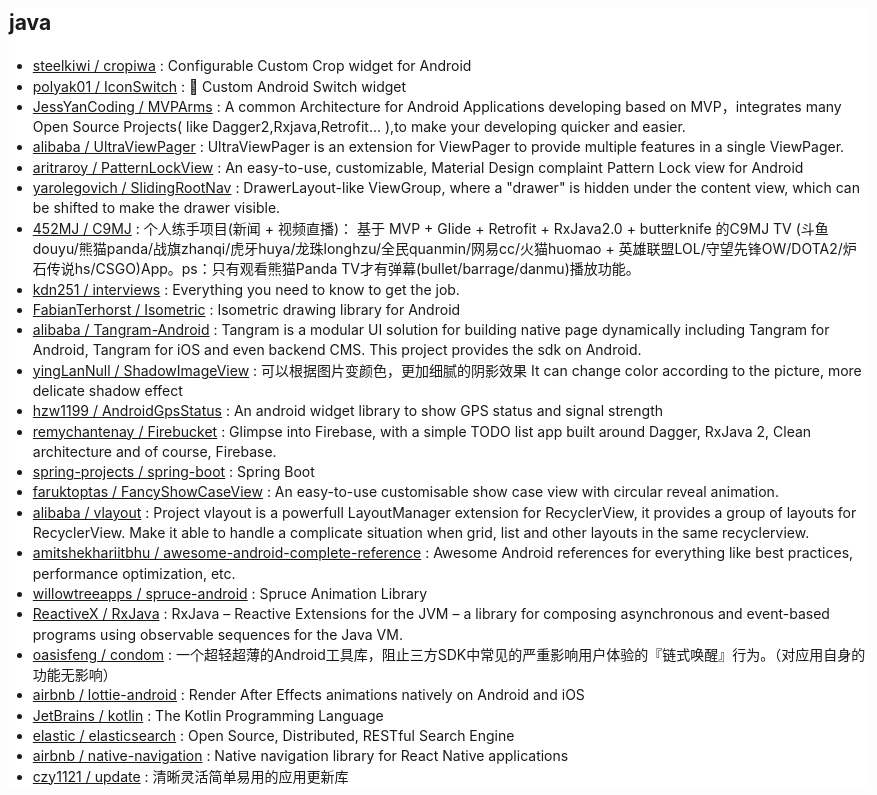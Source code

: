 
## java

- [steelkiwi / cropiwa](https://github.com/steelkiwi/cropiwa) : Configurable Custom Crop widget for Android
- [polyak01 / IconSwitch](https://github.com/polyak01/IconSwitch) : 🍭 Custom Android Switch widget
- [JessYanCoding / MVPArms](https://github.com/JessYanCoding/MVPArms) : A common Architecture for Android Applications developing based on MVP，integrates many Open Source Projects( like Dagger2,Rxjava,Retrofit... ),to make your developing quicker and easier.
- [alibaba / UltraViewPager](https://github.com/alibaba/UltraViewPager) : UltraViewPager is an extension for ViewPager to provide multiple features in a single ViewPager.
- [aritraroy / PatternLockView](https://github.com/aritraroy/PatternLockView) : An easy-to-use, customizable, Material Design complaint Pattern Lock view for Android
- [yarolegovich / SlidingRootNav](https://github.com/yarolegovich/SlidingRootNav) : DrawerLayout-like ViewGroup, where a "drawer" is hidden under the content view, which can be shifted to make the drawer visible.
- [452MJ / C9MJ](https://github.com/452MJ/C9MJ) : 个人练手项目(新闻 + 视频直播)： 基于 MVP + Glide + Retrofit + RxJava2.0 + butterknife 的C9MJ TV (斗鱼douyu/熊猫panda/战旗zhanqi/虎牙huya/龙珠longhzu/全民quanmin/网易cc/火猫huomao + 英雄联盟LOL/守望先锋OW/DOTA2/炉石传说hs/CSGO)App。ps：只有观看熊猫Panda TV才有弹幕(bullet/barrage/danmu)播放功能。
- [kdn251 / interviews](https://github.com/kdn251/interviews) : Everything you need to know to get the job.
- [FabianTerhorst / Isometric](https://github.com/FabianTerhorst/Isometric) : Isometric drawing library for Android
- [alibaba / Tangram-Android](https://github.com/alibaba/Tangram-Android) : Tangram is a modular UI solution for building native page dynamically including Tangram for Android, Tangram for iOS and even backend CMS. This project provides the sdk on Android.
- [yingLanNull / ShadowImageView](https://github.com/yingLanNull/ShadowImageView) : 可以根据图片变颜色，更加细腻的阴影效果 It can change color according to the picture, more delicate shadow effect
- [hzw1199 / AndroidGpsStatus](https://github.com/hzw1199/AndroidGpsStatus) : An android widget library to show GPS status and signal strength
- [remychantenay / Firebucket](https://github.com/remychantenay/Firebucket) : Glimpse into Firebase, with a simple TODO list app built around Dagger, RxJava 2, Clean architecture and of course, Firebase.
- [spring-projects / spring-boot](https://github.com/spring-projects/spring-boot) : Spring Boot
- [faruktoptas / FancyShowCaseView](https://github.com/faruktoptas/FancyShowCaseView) : An easy-to-use customisable show case view with circular reveal animation.
- [alibaba / vlayout](https://github.com/alibaba/vlayout) : Project vlayout is a powerfull LayoutManager extension for RecyclerView, it provides a group of layouts for RecyclerView. Make it able to handle a complicate situation when grid, list and other layouts in the same recyclerview.
- [amitshekhariitbhu / awesome-android-complete-reference](https://github.com/amitshekhariitbhu/awesome-android-complete-reference) : Awesome Android references for everything like best practices, performance optimization, etc.
- [willowtreeapps / spruce-android](https://github.com/willowtreeapps/spruce-android) : Spruce Animation Library
- [ReactiveX / RxJava](https://github.com/ReactiveX/RxJava) : RxJava – Reactive Extensions for the JVM – a library for composing asynchronous and event-based programs using observable sequences for the Java VM.
- [oasisfeng / condom](https://github.com/oasisfeng/condom) : 一个超轻超薄的Android工具库，阻止三方SDK中常见的严重影响用户体验的『链式唤醒』行为。（对应用自身的功能无影响）
- [airbnb / lottie-android](https://github.com/airbnb/lottie-android) : Render After Effects animations natively on Android and iOS
- [JetBrains / kotlin](https://github.com/JetBrains/kotlin) : The Kotlin Programming Language
- [elastic / elasticsearch](https://github.com/elastic/elasticsearch) : Open Source, Distributed, RESTful Search Engine
- [airbnb / native-navigation](https://github.com/airbnb/native-navigation) : Native navigation library for React Native applications
- [czy1121 / update](https://github.com/czy1121/update) : 清晰灵活简单易用的应用更新库
